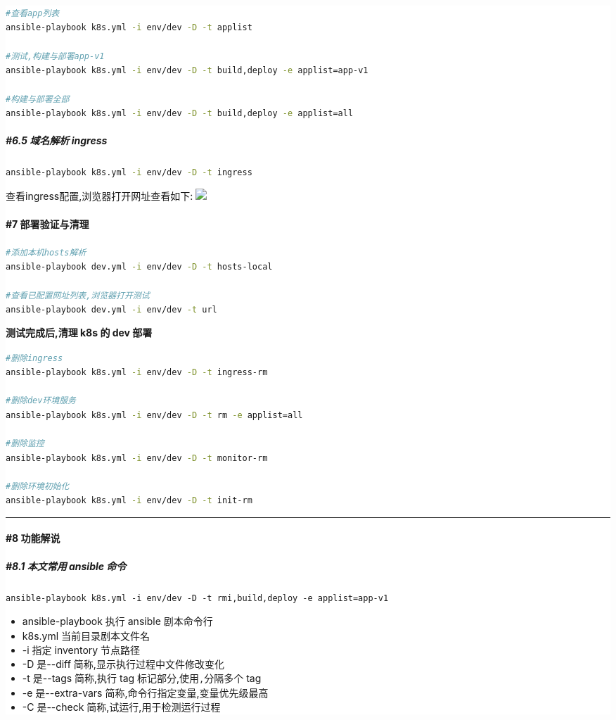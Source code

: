 ```bash
#查看app列表
ansible-playbook k8s.yml -i env/dev -D -t applist

#测试,构建与部署app-v1
ansible-playbook k8s.yml -i env/dev -D -t build,deploy -e applist=app-v1

#构建与部署全部
ansible-playbook k8s.yml -i env/dev -D -t build,deploy -e applist=all

```

##### #6.5 域名解析 ingress

```bash
ansible-playbook k8s.yml -i env/dev -D -t ingress
```
查看ingress配置,浏览器打开网址查看如下:
![](http://imgs.elvin.vip/2023/ingess-demo1.jpg)

#### #7 部署验证与清理

```bash
#添加本机hosts解析
ansible-playbook dev.yml -i env/dev -D -t hosts-local

#查看已配置网址列表,浏览器打开测试
ansible-playbook dev.yml -i env/dev -t url
```

**测试完成后,清理 k8s 的 dev 部署**

```bash
#删除ingress
ansible-playbook k8s.yml -i env/dev -D -t ingress-rm

#删除dev环境服务
ansible-playbook k8s.yml -i env/dev -D -t rm -e applist=all

#删除监控
ansible-playbook k8s.yml -i env/dev -D -t monitor-rm

#删除环境初始化
ansible-playbook k8s.yml -i env/dev -D -t init-rm
```

---

#### #8 功能解说

##### #8.1 本文常用 ansible 命令

`ansible-playbook k8s.yml -i env/dev -D -t rmi,build,deploy -e applist=app-v1`

- ansible-playbook 执行 ansible 剧本命令行
- k8s.yml 当前目录剧本文件名
- -i 指定 inventory 节点路径
- -D 是--diff 简称,显示执行过程中文件修改变化
- -t 是--tags 简称,执行 tag 标记部分,使用`,`分隔多个 tag
- -e 是--extra-vars 简称,命令行指定变量,变量优先级最高
- -C 是--check 简称,试运行,用于检测运行过程
